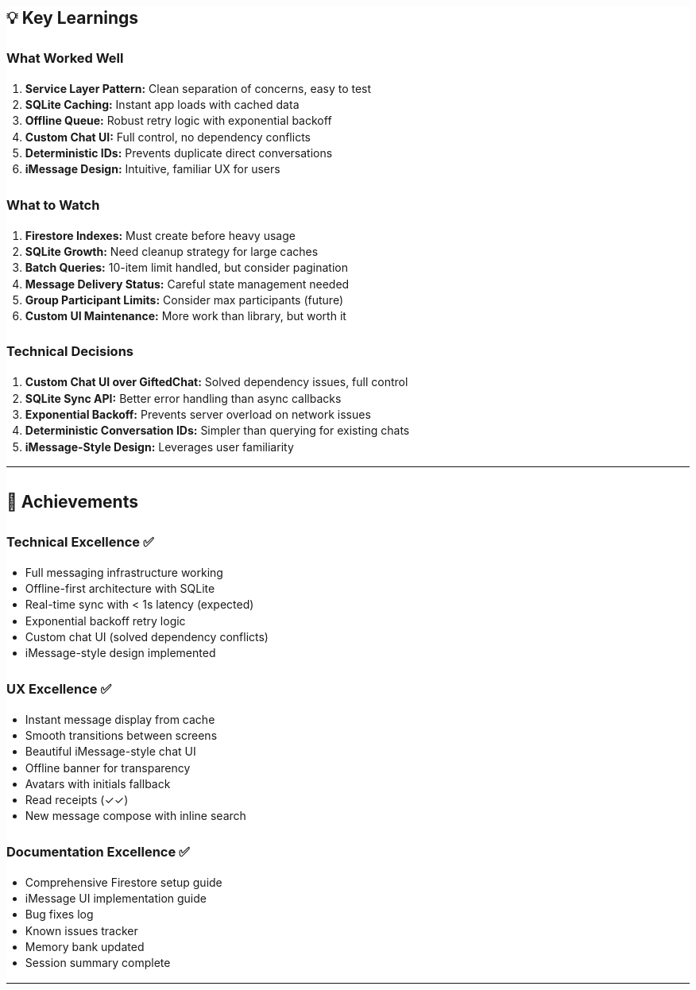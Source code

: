 
## 💡 Key Learnings

### What Worked Well
1. **Service Layer Pattern:** Clean separation of concerns, easy to test
2. **SQLite Caching:** Instant app loads with cached data
3. **Offline Queue:** Robust retry logic with exponential backoff
4. **Custom Chat UI:** Full control, no dependency conflicts
5. **Deterministic IDs:** Prevents duplicate direct conversations
6. **iMessage Design:** Intuitive, familiar UX for users

### What to Watch
1. **Firestore Indexes:** Must create before heavy usage
2. **SQLite Growth:** Need cleanup strategy for large caches
3. **Batch Queries:** 10-item limit handled, but consider pagination
4. **Message Delivery Status:** Careful state management needed
5. **Group Participant Limits:** Consider max participants (future)
6. **Custom UI Maintenance:** More work than library, but worth it

### Technical Decisions
1. **Custom Chat UI over GiftedChat:** Solved dependency issues, full control
2. **SQLite Sync API:** Better error handling than async callbacks
3. **Exponential Backoff:** Prevents server overload on network issues
4. **Deterministic Conversation IDs:** Simpler than querying for existing chats
5. **iMessage-Style Design:** Leverages user familiarity

---

## 🎉 Achievements

### Technical Excellence ✅
- Full messaging infrastructure working
- Offline-first architecture with SQLite
- Real-time sync with < 1s latency (expected)
- Exponential backoff retry logic
- Custom chat UI (solved dependency conflicts)
- iMessage-style design implemented

### UX Excellence ✅
- Instant message display from cache
- Smooth transitions between screens
- Beautiful iMessage-style chat UI
- Offline banner for transparency
- Avatars with initials fallback
- Read receipts (✓✓)
- New message compose with inline search

### Documentation Excellence ✅
- Comprehensive Firestore setup guide
- iMessage UI implementation guide
- Bug fixes log
- Known issues tracker
- Memory bank updated
- Session summary complete

---